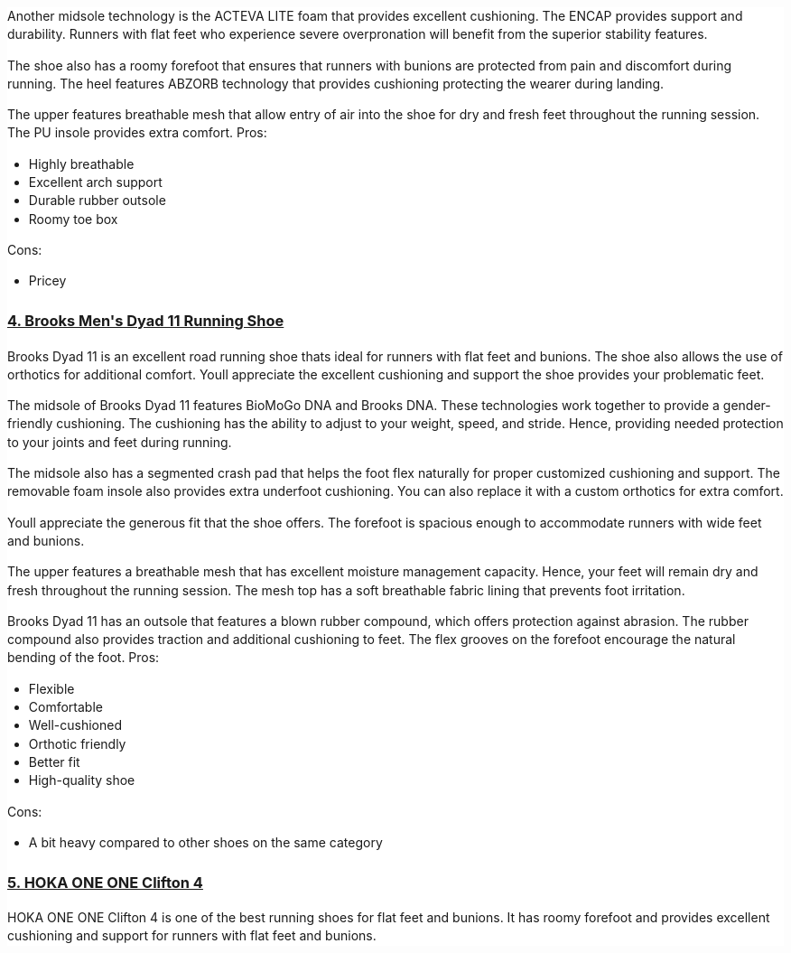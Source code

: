 Another midsole technology is the ACTEVA LITE foam that provides excellent cushioning. The ENCAP provides support and durability. Runners with flat feet who experience severe overpronation will benefit from the superior stability features.

The shoe also has a roomy forefoot that ensures that runners with bunions are protected from pain and discomfort during running. The heel features ABZORB technology that provides cushioning protecting the wearer during landing.

The upper features breathable mesh that allow entry of air into the shoe for dry and fresh feet throughout the running session. The PU insole provides extra comfort.
Pros:
- Highly breathable
- Excellent arch support
- Durable rubber outsole
- Roomy toe box

Cons:
- Pricey

### [4. Brooks Men's Dyad 11 Running Shoe](https://www.amazon.com/dp/B07VMYP3GR/?tag=p-policy-20)
Brooks Dyad 11 is an excellent road running shoe thats ideal for runners with flat feet and bunions. The shoe also allows the use of orthotics for additional comfort. Youll appreciate the excellent cushioning and support the shoe provides your problematic feet.

The midsole of Brooks Dyad 11 features BioMoGo DNA and Brooks DNA. These technologies work together to provide a gender-friendly cushioning. The cushioning has the ability to adjust to your weight, speed, and stride. Hence, providing needed protection to your joints and feet during running.

The midsole also has a segmented crash pad that helps the foot flex naturally for proper customized cushioning and support. The removable foam insole also provides extra underfoot cushioning. You can also replace it with a custom orthotics for extra comfort.

Youll appreciate the generous fit that the shoe offers. The forefoot is spacious enough to accommodate runners with wide feet and bunions.

The upper features a breathable mesh that has excellent moisture management capacity. Hence, your feet will remain dry and fresh throughout the running session. The mesh top has a soft breathable fabric lining that prevents foot irritation.

Brooks Dyad 11 has an outsole that features a blown rubber compound, which offers protection against abrasion. The rubber compound also provides traction and additional cushioning to feet. The flex grooves on the forefoot encourage the natural bending of the foot.
Pros:
- Flexible
- Comfortable
- Well-cushioned
- Orthotic friendly
- Better fit
- High-quality shoe

Cons:
- A bit heavy compared to other shoes on the same category

### [5. HOKA ONE ONE Clifton 4](https://www.amazon.com/dp/B01MQY938S/?tag=p-policy-20)
HOKA ONE ONE Clifton 4 is one of the best running shoes for flat feet and bunions. It has roomy forefoot and provides excellent cushioning and support for runners with flat feet and bunions.
